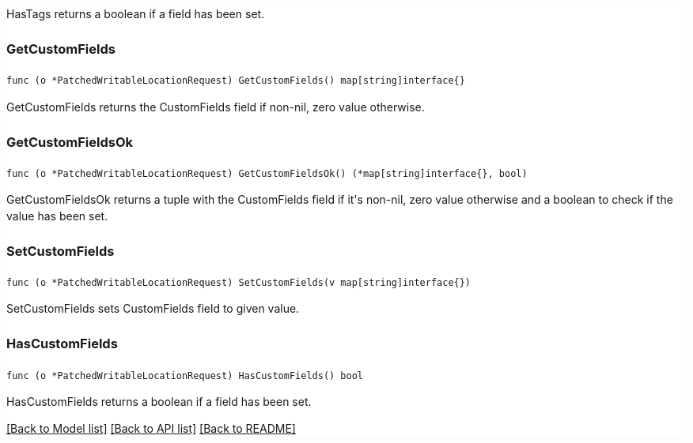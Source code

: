 HasTags returns a boolean if a field has been set.

### GetCustomFields

`func (o *PatchedWritableLocationRequest) GetCustomFields() map[string]interface{}`

GetCustomFields returns the CustomFields field if non-nil, zero value otherwise.

### GetCustomFieldsOk

`func (o *PatchedWritableLocationRequest) GetCustomFieldsOk() (*map[string]interface{}, bool)`

GetCustomFieldsOk returns a tuple with the CustomFields field if it's non-nil, zero value otherwise
and a boolean to check if the value has been set.

### SetCustomFields

`func (o *PatchedWritableLocationRequest) SetCustomFields(v map[string]interface{})`

SetCustomFields sets CustomFields field to given value.

### HasCustomFields

`func (o *PatchedWritableLocationRequest) HasCustomFields() bool`

HasCustomFields returns a boolean if a field has been set.


[[Back to Model list]](../README.md#documentation-for-models) [[Back to API list]](../README.md#documentation-for-api-endpoints) [[Back to README]](../README.md)



